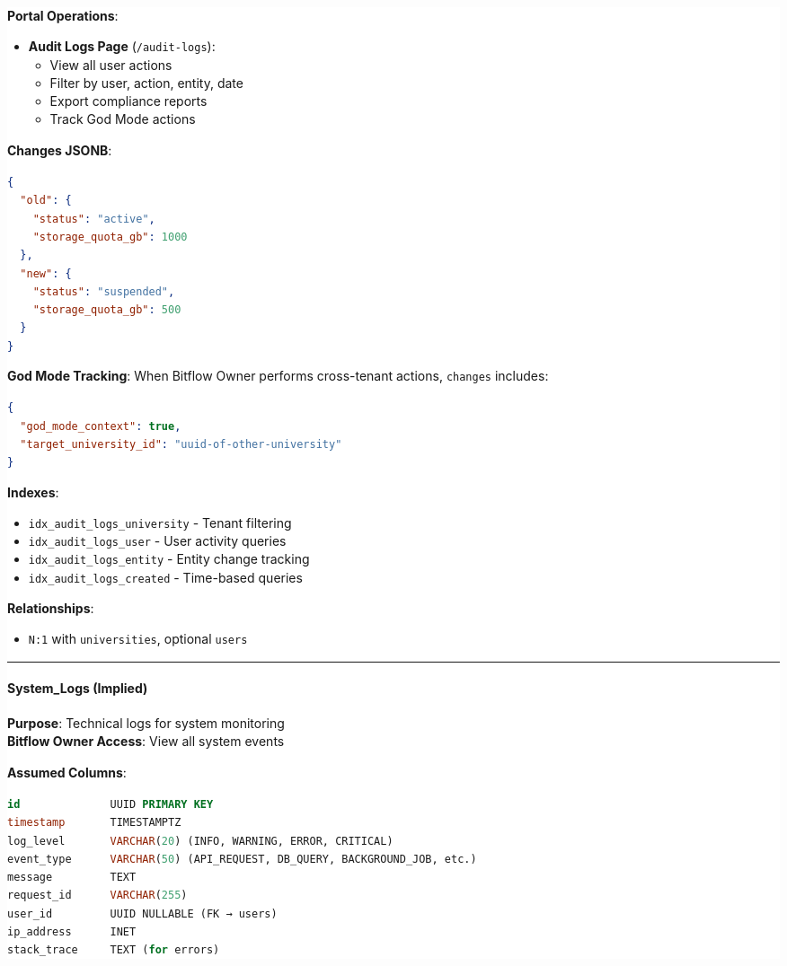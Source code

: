 **Portal Operations**:
- **Audit Logs Page** (`/audit-logs`):
  - View all user actions
  - Filter by user, action, entity, date
  - Export compliance reports
  - Track God Mode actions

**Changes JSONB**:
```json
{
  "old": {
    "status": "active",
    "storage_quota_gb": 1000
  },
  "new": {
    "status": "suspended",
    "storage_quota_gb": 500
  }
}
```

**God Mode Tracking**: When Bitflow Owner performs cross-tenant actions, `changes` includes:
```json
{
  "god_mode_context": true,
  "target_university_id": "uuid-of-other-university"
}
```

**Indexes**:
- `idx_audit_logs_university` - Tenant filtering
- `idx_audit_logs_user` - User activity queries
- `idx_audit_logs_entity` - Entity change tracking
- `idx_audit_logs_created` - Time-based queries

**Relationships**:
- `N:1` with `universities`, optional `users`

---

#### **System_Logs (Implied)**
**Purpose**: Technical logs for system monitoring  
**Bitflow Owner Access**: View all system events

**Assumed Columns**:
```sql
id              UUID PRIMARY KEY
timestamp       TIMESTAMPTZ
log_level       VARCHAR(20) (INFO, WARNING, ERROR, CRITICAL)
event_type      VARCHAR(50) (API_REQUEST, DB_QUERY, BACKGROUND_JOB, etc.)
message         TEXT
request_id      VARCHAR(255)
user_id         UUID NULLABLE (FK → users)
ip_address      INET
stack_trace     TEXT (for errors)
```
